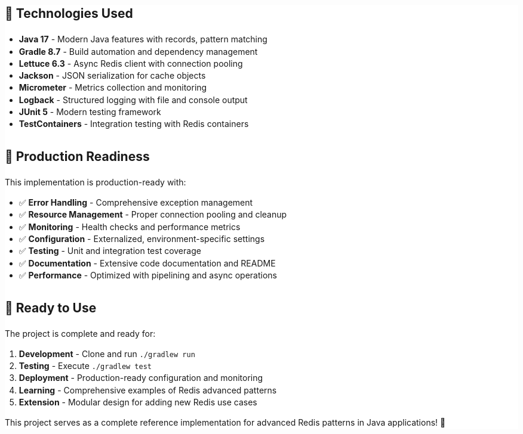## 🔧 Technologies Used

- **Java 17** - Modern Java features with records, pattern matching
- **Gradle 8.7** - Build automation and dependency management
- **Lettuce 6.3** - Async Redis client with connection pooling
- **Jackson** - JSON serialization for cache objects
- **Micrometer** - Metrics collection and monitoring
- **Logback** - Structured logging with file and console output
- **JUnit 5** - Modern testing framework
- **TestContainers** - Integration testing with Redis containers

## 🎯 Production Readiness

This implementation is production-ready with:
- ✅ **Error Handling** - Comprehensive exception management
- ✅ **Resource Management** - Proper connection pooling and cleanup
- ✅ **Monitoring** - Health checks and performance metrics
- ✅ **Configuration** - Externalized, environment-specific settings
- ✅ **Testing** - Unit and integration test coverage
- ✅ **Documentation** - Extensive code documentation and README
- ✅ **Performance** - Optimized with pipelining and async operations

## 🚀 Ready to Use

The project is complete and ready for:
1. **Development** - Clone and run `./gradlew run`
2. **Testing** - Execute `./gradlew test` 
3. **Deployment** - Production-ready configuration and monitoring
4. **Learning** - Comprehensive examples of Redis advanced patterns
5. **Extension** - Modular design for adding new Redis use cases

This project serves as a complete reference implementation for advanced Redis patterns in Java applications! 🎉
